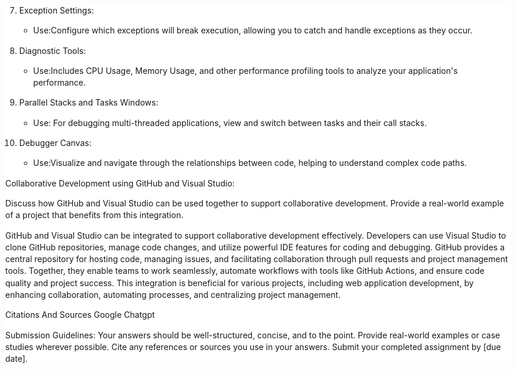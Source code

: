 7. Exception Settings:
   - Use:Configure which exceptions will break execution, allowing you to catch and handle exceptions as they occur.

8. Diagnostic Tools:
   - Use:Includes CPU Usage, Memory Usage, and other performance profiling tools to analyze your application's performance.

9. Parallel Stacks and Tasks Windows:
   - Use: For debugging multi-threaded applications, view and switch between tasks and their call stacks.

10. Debugger Canvas:
    - Use:Visualize and navigate through the relationships between code, helping to understand complex code paths.



Collaborative Development using GitHub and Visual Studio:

Discuss how GitHub and Visual Studio can be used together to support collaborative development. Provide a real-world example of a project that benefits from this integration.

GitHub and Visual Studio can be integrated to support collaborative development effectively. Developers can use Visual Studio to clone GitHub repositories, manage code changes, and utilize powerful IDE features for coding and debugging. GitHub provides a central repository for hosting code, managing issues, and facilitating collaboration through pull requests and project management tools. Together, they enable teams to work seamlessly, automate workflows with tools like GitHub Actions, and ensure code quality and project success. This integration is beneficial for various projects, including web application development, by enhancing collaboration, automating processes, and centralizing project management.





Citations And Sources
Google
Chatgpt







Submission Guidelines:
Your answers should be well-structured, concise, and to the point.
Provide real-world examples or case studies wherever possible.
Cite any references or sources you use in your answers.
Submit your completed assignment by [due date].
